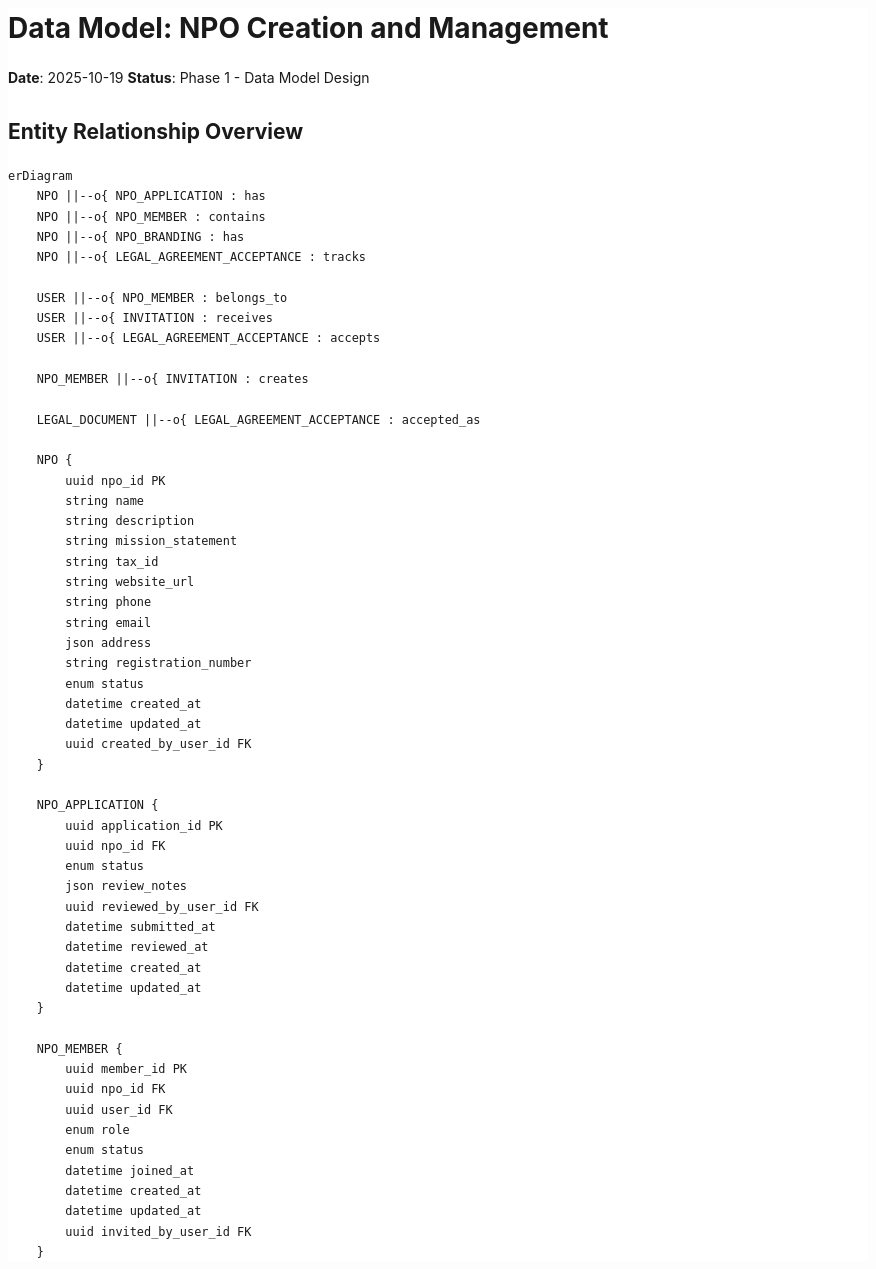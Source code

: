 # Data Model: NPO Creation and Management

**Date**: 2025-10-19
**Status**: Phase 1 - Data Model Design

## Entity Relationship Overview

```mermaid
erDiagram
    NPO ||--o{ NPO_APPLICATION : has
    NPO ||--o{ NPO_MEMBER : contains
    NPO ||--o{ NPO_BRANDING : has
    NPO ||--o{ LEGAL_AGREEMENT_ACCEPTANCE : tracks

    USER ||--o{ NPO_MEMBER : belongs_to
    USER ||--o{ INVITATION : receives
    USER ||--o{ LEGAL_AGREEMENT_ACCEPTANCE : accepts

    NPO_MEMBER ||--o{ INVITATION : creates

    LEGAL_DOCUMENT ||--o{ LEGAL_AGREEMENT_ACCEPTANCE : accepted_as

    NPO {
        uuid npo_id PK
        string name
        string description
        string mission_statement
        string tax_id
        string website_url
        string phone
        string email
        json address
        string registration_number
        enum status
        datetime created_at
        datetime updated_at
        uuid created_by_user_id FK
    }

    NPO_APPLICATION {
        uuid application_id PK
        uuid npo_id FK
        enum status
        json review_notes
        uuid reviewed_by_user_id FK
        datetime submitted_at
        datetime reviewed_at
        datetime created_at
        datetime updated_at
    }

    NPO_MEMBER {
        uuid member_id PK
        uuid npo_id FK
        uuid user_id FK
        enum role
        enum status
        datetime joined_at
        datetime created_at
        datetime updated_at
        uuid invited_by_user_id FK
    }
```